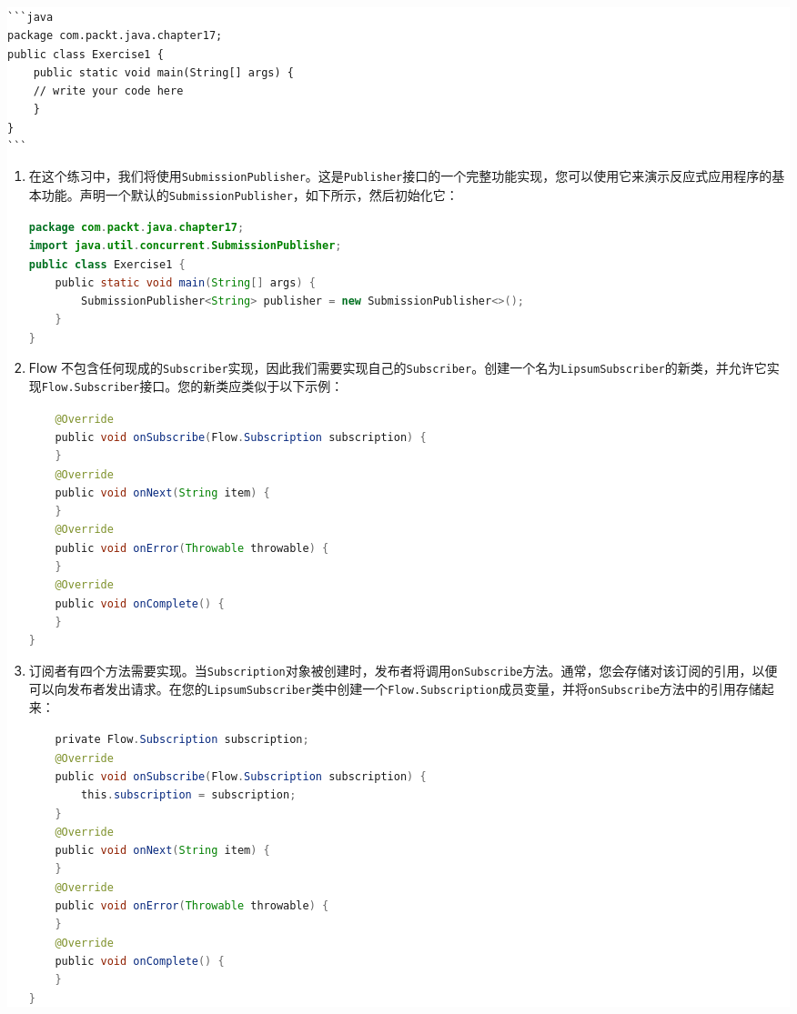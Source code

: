     ```java
    package com.packt.java.chapter17;
    public class Exercise1 {
        public static void main(String[] args) {
        // write your code here
        }
    }
    ```

1.  在这个练习中，我们将使用`SubmissionPublisher`。这是`Publisher`接口的一个完整功能实现，您可以使用它来演示反应式应用程序的基本功能。声明一个默认的`SubmissionPublisher`，如下所示，然后初始化它：

    ```java
    package com.packt.java.chapter17;
    import java.util.concurrent.SubmissionPublisher;
    public class Exercise1 {
        public static void main(String[] args) {
            SubmissionPublisher<String> publisher = new SubmissionPublisher<>();
        }
    }
    ```

1.  Flow 不包含任何现成的`Subscriber`实现，因此我们需要实现自己的`Subscriber`。创建一个名为`LipsumSubscriber`的新类，并允许它实现`Flow.Subscriber`接口。您的新类应类似于以下示例：

    ```java
        @Override
        public void onSubscribe(Flow.Subscription subscription) {
        }
        @Override
        public void onNext(String item) {
        }
        @Override
        public void onError(Throwable throwable) {
        }
        @Override
        public void onComplete() {
        }
    }
    ```

1.  订阅者有四个方法需要实现。当`Subscription`对象被创建时，发布者将调用`onSubscribe`方法。通常，您会存储对该订阅的引用，以便可以向发布者发出请求。在您的`LipsumSubscriber`类中创建一个`Flow.Subscription`成员变量，并将`onSubscribe`方法中的引用存储起来：

    ```java
        private Flow.Subscription subscription;
        @Override
        public void onSubscribe(Flow.Subscription subscription) {
            this.subscription = subscription;
        }
        @Override
        public void onNext(String item) {
        }
        @Override
        public void onError(Throwable throwable) {
        }
        @Override
        public void onComplete() {
        }
    }
    ```
